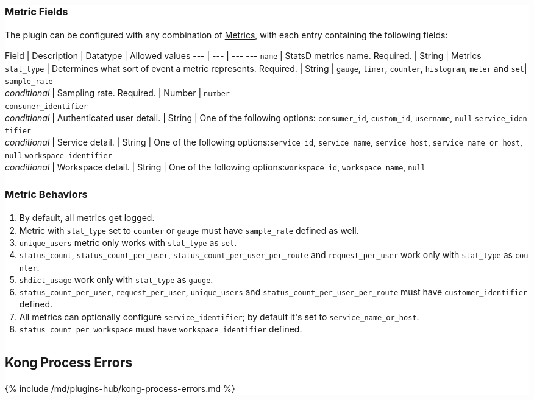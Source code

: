 ### Metric Fields

The plugin can be configured with any combination of [Metrics](#metrics), with each entry containing the following fields:

Field         | Description                                             | Datatype | Allowed values
---           | ---                                                     | ---        ---
`name`          | StatsD metrics name. Required.                       | String   | [Metrics](#metrics)          
`stat_type`     | Determines what sort of event a metric represents. Required.  | String   | `gauge`, `timer`, `counter`, `histogram`, `meter` and `set`|
`sample_rate`<br>*conditional*   | Sampling rate. Required.              | Number        | `number`                 
`consumer_identifier`<br>*conditional* | Authenticated user detail.  | String   | One of the following options: `consumer_id`, `custom_id`, `username`, `null`
`service_identifier`<br>*conditional* | Service detail.  | String   |  One of the following options:`service_id`, `service_name`, `service_host`, `service_name_or_host`, `null`
`workspace_identifier`<br>*conditional* | Workspace detail.  | String | One of the following options:`workspace_id`, `workspace_name`, `null`

### Metric Behaviors

1.  By default, all metrics get logged.
2.  Metric with `stat_type` set to `counter` or `gauge` must have `sample_rate` defined as well.
3.  `unique_users` metric only works with `stat_type` as `set`.
4.  `status_count`, `status_count_per_user`, `status_count_per_user_per_route` and `request_per_user` work only with `stat_type` as `counter`.
5.  `shdict_usage` work only with `stat_type` as `gauge`.
6.  `status_count_per_user`, `request_per_user`, `unique_users` and `status_count_per_user_per_route` must have `customer_identifier` defined.
7.  All metrics can optionally configure `service_identifier`; by default it's set to `service_name_or_host`.
8.  `status_count_per_workspace` must have `workspace_identifier` defined.


## Kong Process Errors

{% include /md/plugins-hub/kong-process-errors.md %}
